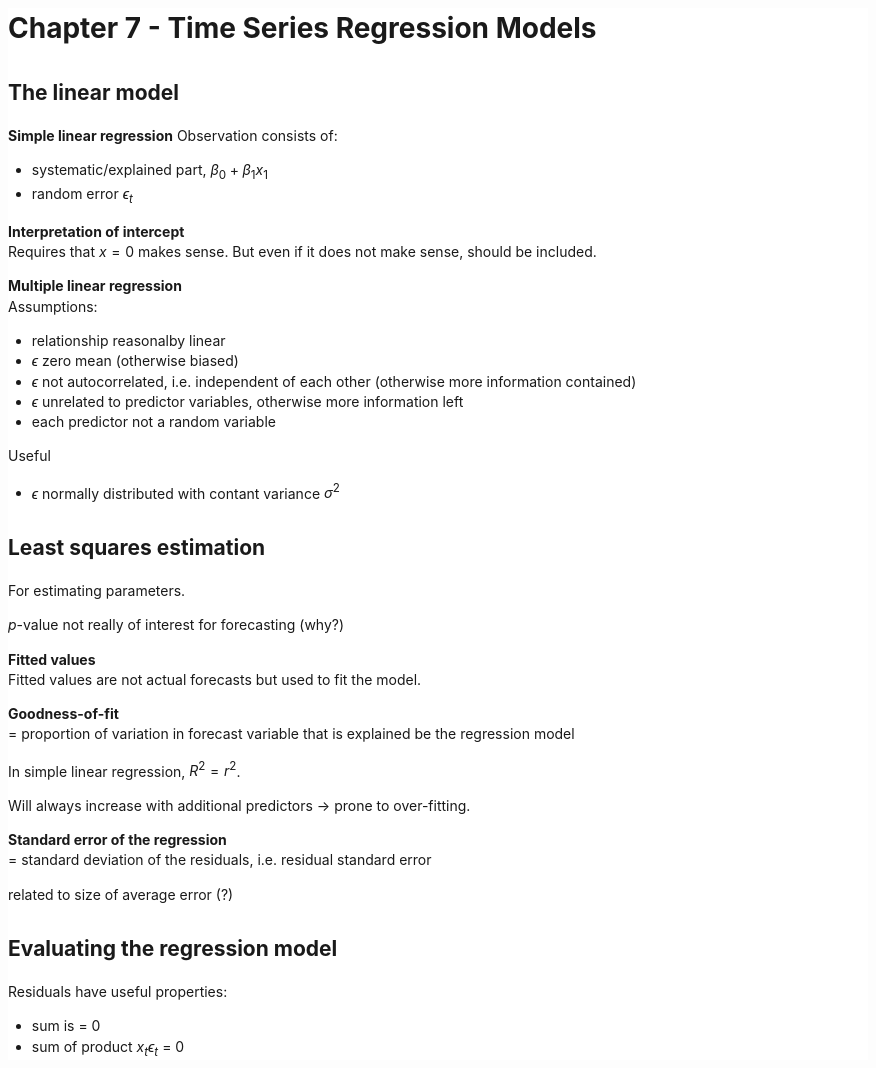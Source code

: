 # Chapter 7  - Time Series Regression Models

## The linear model
**Simple linear regression**
Observation consists of:

- systematic/explained part, $\beta_0 + \beta_1 x_1$
- random error $\epsilon_t$

**Interpretation of intercept**  
Requires that $x=0$ makes sense. But even if it does not make sense, should be included.


**Multiple linear regression**   
Assumptions:

- relationship reasonalby linear
- $\epsilon$ zero mean (otherwise biased)
- $\epsilon$ not autocorrelated, i.e. independent of each other (otherwise more information contained)
- $\epsilon$ unrelated to predictor variables, otherwise more information left
- each predictor not a random variable

Useful

- $\epsilon$ normally distributed with contant variance $\sigma^2$

## Least squares estimation
For estimating parameters. 

$p$-value not really of interest for forecasting (why?)


**Fitted values**  
Fitted values are not actual forecasts but used to fit the model.


**Goodness-of-fit**  
= proportion of variation in forecast variable that is explained be the regression model

In simple linear regression, $R^2 = r^2$.

Will always increase with additional predictors $\to$ prone to over-fitting.


**Standard error of the regression**  
= standard deviation of the residuals, i.e. residual standard error

related to size of average error (?)

## Evaluating the regression model
Residuals have useful properties: 

- sum is = 0
- sum of product $x_t \epsilon_t$ = 0
